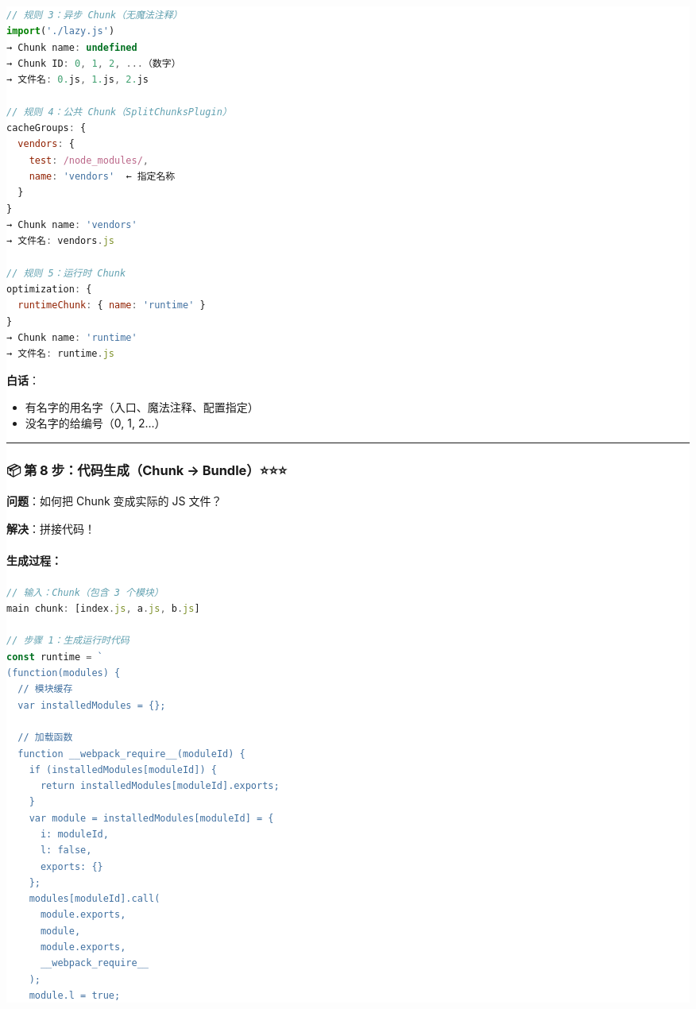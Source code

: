 ```javascript
// 规则 3：异步 Chunk（无魔法注释）
import('./lazy.js')
→ Chunk name: undefined
→ Chunk ID: 0, 1, 2, ...（数字）
→ 文件名: 0.js, 1.js, 2.js

// 规则 4：公共 Chunk（SplitChunksPlugin）
cacheGroups: {
  vendors: {
    test: /node_modules/,
    name: 'vendors'  ← 指定名称
  }
}
→ Chunk name: 'vendors'
→ 文件名: vendors.js

// 规则 5：运行时 Chunk
optimization: {
  runtimeChunk: { name: 'runtime' }
}
→ Chunk name: 'runtime'
→ 文件名: runtime.js
```

**白话**：
- 有名字的用名字（入口、魔法注释、配置指定）
- 没名字的给编号（0, 1, 2...）

---

### 📦 第 8 步：代码生成（Chunk → Bundle）⭐⭐⭐

**问题**：如何把 Chunk 变成实际的 JS 文件？

**解决**：拼接代码！

#### **生成过程**：

```javascript
// 输入：Chunk（包含 3 个模块）
main chunk: [index.js, a.js, b.js]

// 步骤 1：生成运行时代码
const runtime = `
(function(modules) {
  // 模块缓存
  var installedModules = {};

  // 加载函数
  function __webpack_require__(moduleId) {
    if (installedModules[moduleId]) {
      return installedModules[moduleId].exports;
    }
    var module = installedModules[moduleId] = {
      i: moduleId,
      l: false,
      exports: {}
    };
    modules[moduleId].call(
      module.exports,
      module,
      module.exports,
      __webpack_require__
    );
    module.l = true;
```